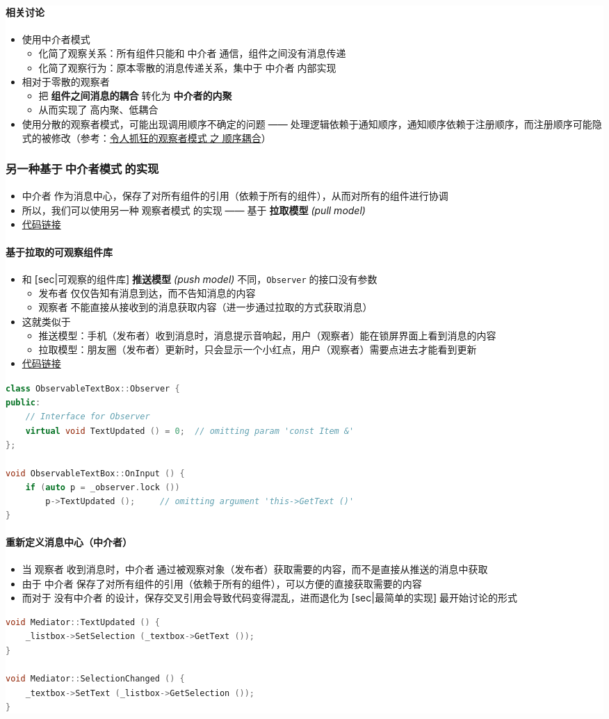 #### 相关讨论

- 使用中介者模式
  - 化简了观察关系：所有组件只能和 中介者 通信，组件之间没有消息传递
  - 化简了观察行为：原本零散的消息传递关系，集中于 中介者 内部实现
- 相对于零散的观察者
  - 把 **组件之间消息的耦合** 转化为 **中介者的内聚**
  - 从而实现了 高内聚、低耦合
- 使用分散的观察者模式，可能出现调用顺序不确定的问题 —— 处理逻辑依赖于通知顺序，通知顺序依赖于注册顺序，而注册顺序可能隐式的被修改（参考：[令人抓狂的观察者模式 之 顺序耦合](../2019/Insane-Observer-Pattern.md#问题-顺序耦合)）

### 另一种基于 中介者模式 的实现

- 中介者 作为消息中心，保存了对所有组件的引用（依赖于所有的组件），从而对所有的组件进行协调
- 所以，我们可以使用另一种 观察者模式 的实现 —— 基于 **拉取模型** _(pull model)_
- [代码链接](Observer-Mediator-Explained/solution-mediator-pull.cpp)

#### 基于拉取的可观察组件库

- 和 [sec|可观察的组件库] **推送模型** _(push model)_ 不同，`Observer` 的接口没有参数
  - 发布者 仅仅告知有消息到达，而不告知消息的内容
  - 观察者 不能直接从接收到的消息获取内容（进一步通过拉取的方式获取消息）
- 这就类似于
  - 推送模型：手机（发布者）收到消息时，消息提示音响起，用户（观察者）能在锁屏界面上看到消息的内容
  - 拉取模型：朋友圈（发布者）更新时，只会显示一个小红点，用户（观察者）需要点进去才能看到更新
- [代码链接](Observer-Mediator-Explained/observable-widget-pull.h)

``` cpp
class ObservableTextBox::Observer {
public:
    // Interface for Observer
    virtual void TextUpdated () = 0;  // omitting param 'const Item &'
};

void ObservableTextBox::OnInput () {
    if (auto p = _observer.lock ())
        p->TextUpdated ();     // omitting argument 'this->GetText ()'
}
```

#### 重新定义消息中心（中介者）

- 当 观察者 收到消息时，中介者 通过被观察对象（发布者）获取需要的内容，而不是直接从推送的消息中获取
- 由于 中介者 保存了对所有组件的引用（依赖于所有的组件），可以方便的直接获取需要的内容
- 而对于 没有中介者 的设计，保存交叉引用会导致代码变得混乱，进而退化为 [sec|最简单的实现] 最开始讨论的形式

``` cpp
void Mediator::TextUpdated () {
    _listbox->SetSelection (_textbox->GetText ());
}

void Mediator::SelectionChanged () {
    _textbox->SetText (_listbox->GetSelection ());
}
```
